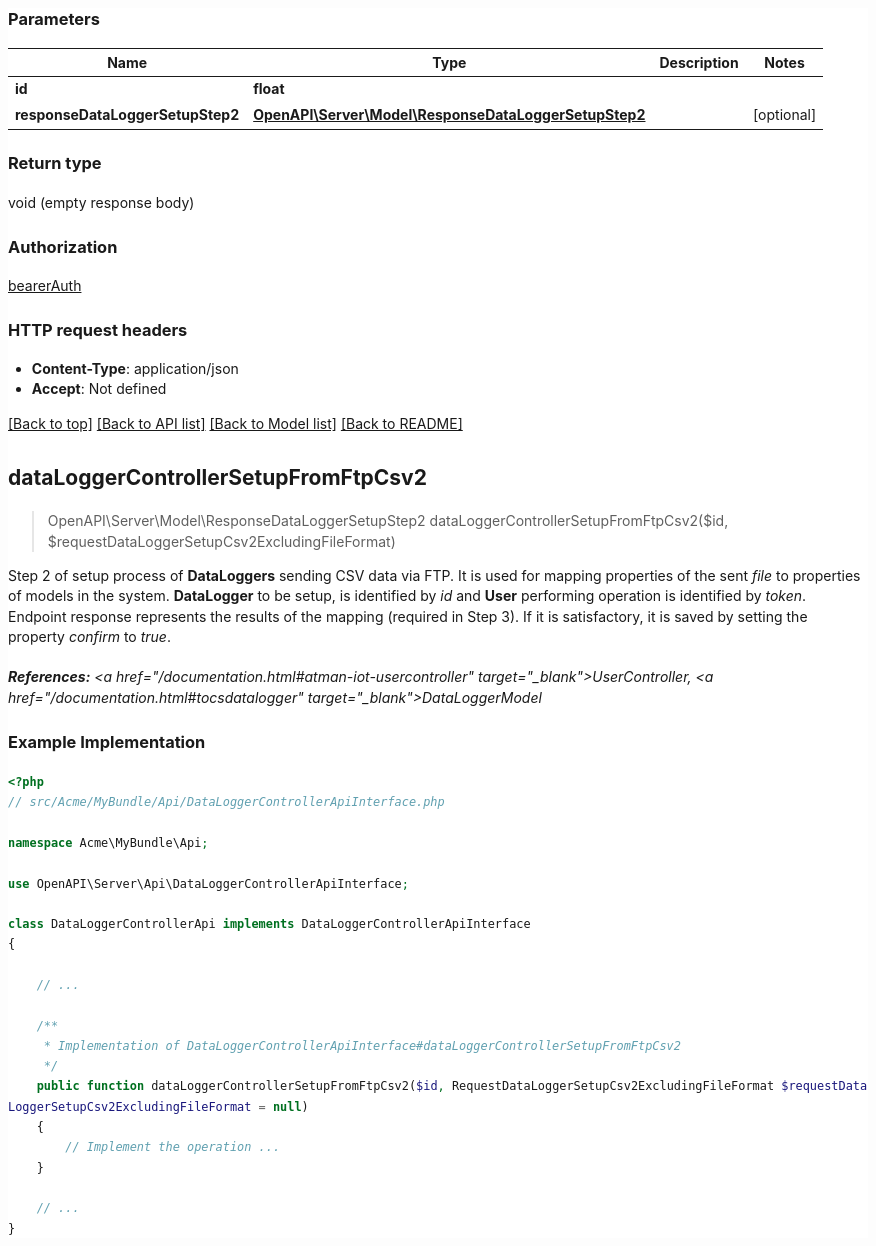 ### Parameters

Name | Type | Description  | Notes
------------- | ------------- | ------------- | -------------
 **id** | **float**|  |
 **responseDataLoggerSetupStep2** | [**OpenAPI\Server\Model\ResponseDataLoggerSetupStep2**](../Model/ResponseDataLoggerSetupStep2.md)|  | [optional]

### Return type

void (empty response body)

### Authorization

[bearerAuth](../../README.md#bearerAuth)

### HTTP request headers

 - **Content-Type**: application/json
 - **Accept**: Not defined

[[Back to top]](#) [[Back to API list]](../../README.md#documentation-for-api-endpoints) [[Back to Model list]](../../README.md#documentation-for-models) [[Back to README]](../../README.md)

## **dataLoggerControllerSetupFromFtpCsv2**
> OpenAPI\Server\Model\ResponseDataLoggerSetupStep2 dataLoggerControllerSetupFromFtpCsv2($id, $requestDataLoggerSetupCsv2ExcludingFileFormat)



Step 2 of setup process of <b>DataLoggers</b> sending CSV data via FTP. It is used for mapping properties of the sent <i>file</i> to properties of models in the system. <b>DataLogger</b> to be setup, is identified by <i>id</i> and <b>User</b> performing operation is identified by <i>token</i>. Endpoint response represents the results of the mapping (required in Step 3). If it is satisfactory, it is saved by setting the property <i>confirm</i> to <i>true</i>.<br><br><i><b>References:</b> <a href=\"/documentation.html#atman-iot-usercontroller\" target=\"_blank\">UserController</a>, <a href=\"/documentation.html#tocsdatalogger\" target=\"_blank\">DataLoggerModel</a></i>

### Example Implementation
```php
<?php
// src/Acme/MyBundle/Api/DataLoggerControllerApiInterface.php

namespace Acme\MyBundle\Api;

use OpenAPI\Server\Api\DataLoggerControllerApiInterface;

class DataLoggerControllerApi implements DataLoggerControllerApiInterface
{

    // ...

    /**
     * Implementation of DataLoggerControllerApiInterface#dataLoggerControllerSetupFromFtpCsv2
     */
    public function dataLoggerControllerSetupFromFtpCsv2($id, RequestDataLoggerSetupCsv2ExcludingFileFormat $requestDataLoggerSetupCsv2ExcludingFileFormat = null)
    {
        // Implement the operation ...
    }

    // ...
}
```
